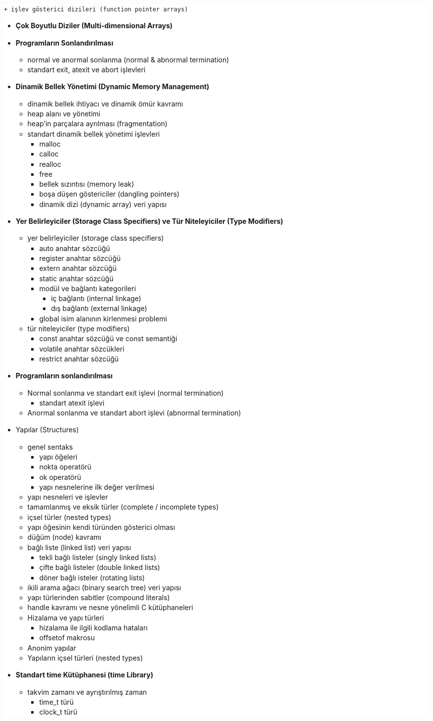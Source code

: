 	+ işlev gösterici dizileri (function pointer arrays)
+ __Çok Boyutlu Diziler (Multi-dimensional Arrays)__
+ __Programların Sonlandırılması__
	+ normal ve anormal sonlanma (normal & abnormal termination)
	+ standart exit, atexit ve abort işlevleri
+ __Dinamik Bellek Yönetimi (Dynamic Memory Management)__
	+ dinamik bellek ihtiyacı ve dinamik ömür kavramı
	+ heap alanı ve yönetimi
	+ heap’in parçalara ayrılması (fragmentation)
	+ standart dinamik bellek yönetimi işlevleri
		+ malloc
		+ calloc
		+ realloc
		+ free
		+ bellek sızıntısı (memory leak)
		+ boşa düşen göstericiler (dangling pointers)
		+ dinamik dizi (dynamic array) veri yapısı
		
+ __Yer Belirleyiciler (Storage Class Specifiers) ve Tür Niteleyiciler (Type Modifiers)__
	+ yer belirleyiciler (storage  class specifiers)
		+ auto anahtar sözcüğü
		+ register anahtar sözcüğü
		+ extern anahtar sözcüğü
		+ static anahtar sözcüğü
		+ modül ve bağlantı kategorileri
			+ iç bağlantı (internal linkage)
			+ dış bağlantı (external linkage)
		+ global isim alanının kirlenmesi problemi
	+ tür niteleyiciler (type modifiers)
		+ const anahtar sözcüğü ve const semantiği
		+ volatile anahtar sözcükleri
		+ restrict anahtar sözcüğü
+ __Programların sonlandırılması__
	+ Normal sonlanma ve standart exit işlevi (normal termination)
		+ standart atexit işlevi
	+ Anormal sonlanma ve standart abort işlevi (abnormal termination)
	
+ Yapılar (Structures)
	+ genel sentaks
		+ yapı öğeleri
		+ nokta operatörü
		+ ok operatörü
		+ yapı nesnelerine ilk değer verilmesi
	+ yapı nesneleri ve işlevler
	+ tamamlanmış ve eksik türler (complete / incomplete types)
	+ içsel türler (nested types)
	+ yapı öğesinin kendi türünden gösterici olması
	+ düğüm (node) kavramı
	+ bağlı liste (linked list) veri yapısı
		+ tekli bağlı listeler (singly linked lists)
		+ çifte bağlı listeler (double linked lists)
		+ döner bağlı isteler (rotating lists)
	+ ikili arama ağacı (binary search tree) veri yapısı
	+ yapı türlerinden sabitler (compound literals)
	+ handle kavramı ve nesne yönelimli C kütüphaneleri
	+ Hizalama ve yapı türleri
		+ hizalama ile ilgili kodlama hataları
		+ offsetof makrosu		
	+ Anonim yapılar
	+ Yapıların içsel türleri (nested types)
+ __Standart time Kütüphanesi (time Library)__
	+ takvim zamanı ve ayrıştırılmış zaman
		+ time_t türü
		+ clock_t türü